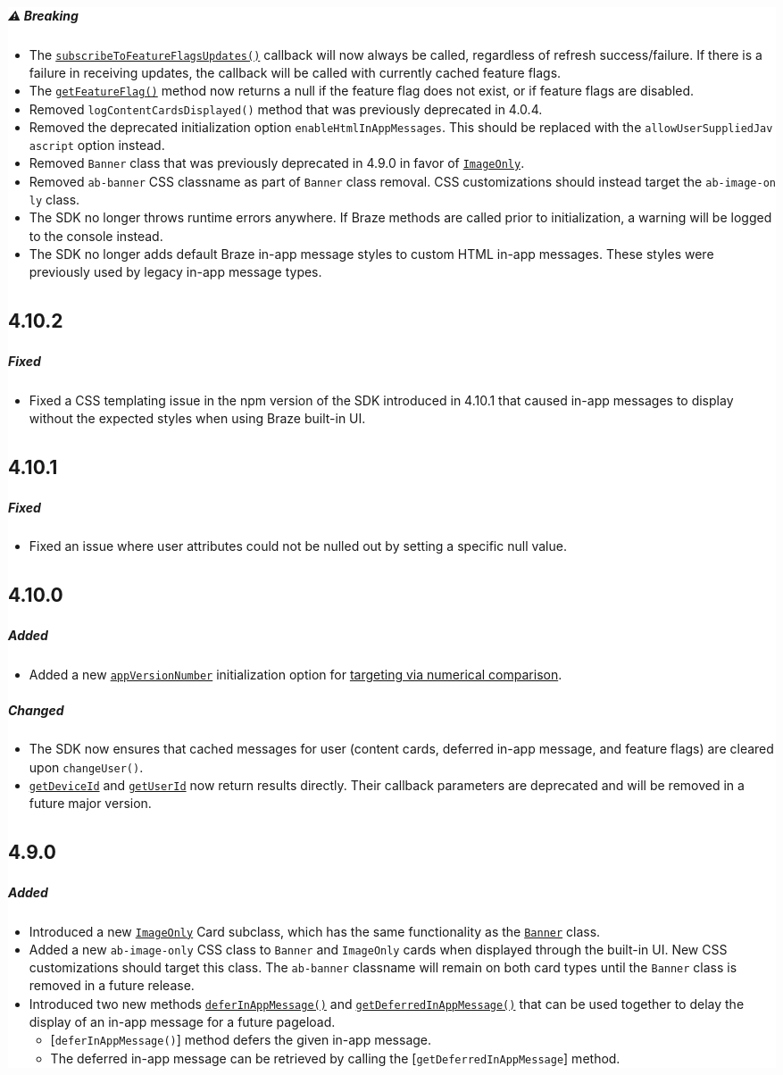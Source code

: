 ##### ⚠️ Breaking
- The [`subscribeToFeatureFlagsUpdates()`](https://js.appboycdn.com/web-sdk/latest/doc/modules/braze.html#subscribetofeatureflagsupdates) callback will now always be called, regardless of refresh success/failure. If there is a failure in receiving updates, the callback will be called with currently cached feature flags.
- The [`getFeatureFlag()`](https://js.appboycdn.com/web-sdk/latest/doc/modules/braze.html#getfeatureflag) method now returns a null if the feature flag does not exist, or if feature flags are disabled.
- Removed `logContentCardsDisplayed()` method that was previously deprecated in 4.0.4.
- Removed the deprecated initialization option `enableHtmlInAppMessages`. This should be replaced with the `allowUserSuppliedJavascript` option instead.
- Removed `Banner` class that was previously deprecated in 4.9.0 in favor of [`ImageOnly`](https://js.appboycdn.com/web-sdk/latest/doc/classes/braze.imageonly.html).
- Removed `ab-banner` CSS classname as part of `Banner` class removal. CSS customizations should instead target the `ab-image-only` class.
- The SDK no longer throws runtime errors anywhere. If Braze methods are called prior to initialization, a warning will be logged to the console instead.
- The SDK no longer adds default Braze in-app message styles to custom HTML in-app messages. These styles were previously used by legacy in-app message types.

## 4.10.2

##### Fixed
- Fixed a CSS templating issue in the npm version of the SDK introduced in 4.10.1 that caused in-app messages to display without the expected styles when using Braze built-in UI.

## 4.10.1

##### Fixed
- Fixed an issue where user attributes could not be nulled out by setting a specific null value.

## 4.10.0

##### Added
- Added a new [`appVersionNumber`](https://js.appboycdn.com/web-sdk/latest/doc/modules/braze.html#initializationoptions) initialization option for [targeting via numerical comparison](https://www.braze.com/docs/user_guide/engagement_tools/campaigns/ideas_and_strategies/new_features/).

##### Changed
- The SDK now ensures that cached messages for user (content cards, deferred in-app message, and feature flags) are cleared upon `changeUser()`.
- [`getDeviceId`](https://js.appboycdn.com/web-sdk/latest/doc/modules/braze.html#getdeviceid) and [`getUserId`](https://js.appboycdn.com/web-sdk/latest/doc/classes/braze.user.html#getuserid) now return results directly. Their callback parameters are deprecated and will be removed in a future major version.

## 4.9.0

##### Added
- Introduced a new [`ImageOnly`](https://js.appboycdn.com/web-sdk/latest/doc/classes/braze.imageonly.html) Card subclass, which has the same functionality as the [`Banner`](https://js.appboycdn.com/web-sdk/latest/doc/classes/braze.banner.html) class.
- Added a new `ab-image-only` CSS class to `Banner` and `ImageOnly` cards when displayed through the built-in UI. New CSS customizations should target this class. The `ab-banner` classname will remain on both card types until the `Banner` class is removed in a future release.
- Introduced two new methods [`deferInAppMessage()`](https://js.appboycdn.com/web-sdk/latest/doc/modules/braze.html#deferinappmessage) and [`getDeferredInAppMessage()`](https://js.appboycdn.com/web-sdk/latest/doc/modules/braze.html#getdeferredinappmessage) that can be used together to delay the display of an in-app message for a future pageload.
  - [`deferInAppMessage()`] method defers the given in-app message.
  - The deferred in-app message can be retrieved by calling the  [`getDeferredInAppMessage`] method.
